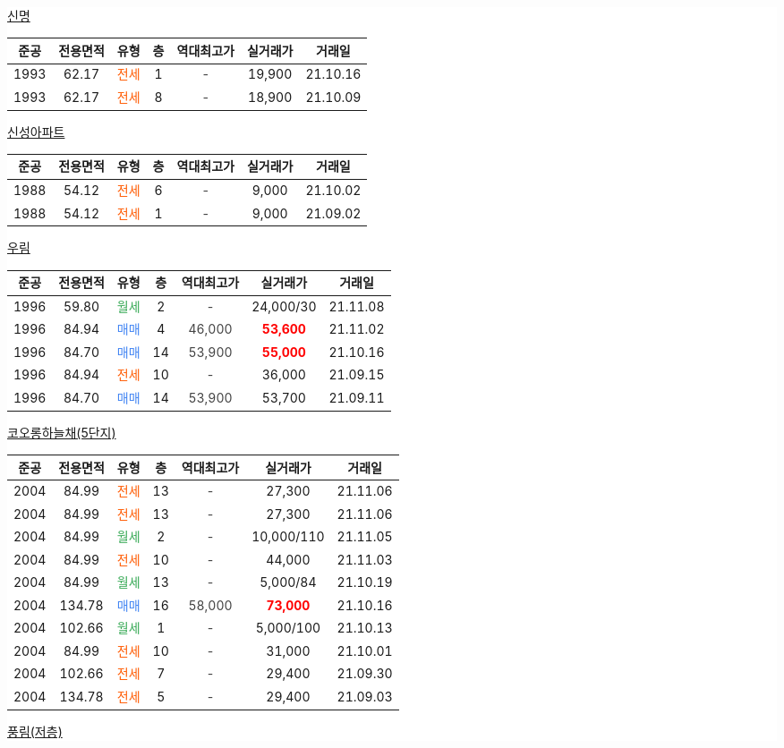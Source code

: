 [신명](https://search.naver.com/search.naver?query=%EC%8B%A0%EB%AA%85)

|준공|전용면적|유형|층|역대최고가|실거래가|거래일|
|:---:|:---:|:---:|:---:|:---:|:---:|:---:|
|1993|62.17|<span style="color:#FF5A00">전세</span>|1|<span style="color:#444444">-</span>|19,900|21.10.16|
|1993|62.17|<span style="color:#FF5A00">전세</span>|8|<span style="color:#444444">-</span>|18,900|21.10.09|

[신성아파트](https://search.naver.com/search.naver?query=%EC%8B%A0%EC%84%B1%EC%95%84%ED%8C%8C%ED%8A%B8)

|준공|전용면적|유형|층|역대최고가|실거래가|거래일|
|:---:|:---:|:---:|:---:|:---:|:---:|:---:|
|1988|54.12|<span style="color:#FF5A00">전세</span>|6|<span style="color:#444444">-</span>|9,000|21.10.02|
|1988|54.12|<span style="color:#FF5A00">전세</span>|1|<span style="color:#444444">-</span>|9,000|21.09.02|

[우림](https://search.naver.com/search.naver?query=%EC%9A%B0%EB%A6%BC)

|준공|전용면적|유형|층|역대최고가|실거래가|거래일|
|:---:|:---:|:---:|:---:|:---:|:---:|:---:|
|1996|59.80|<span style="color:#34A853">월세</span>|2|<span style="color:#444444">-</span>|24,000/30|21.11.08|
|1996|84.94|<span style="color:#4285F3">매매</span>|4|<span style="color:#444444">46,000</span>|<b><span style="color:#FF0000">53,600</span></b>|21.11.02|
|1996|84.70|<span style="color:#4285F3">매매</span>|14|<span style="color:#444444">53,900</span>|<b><span style="color:#FF0000">55,000</span></b>|21.10.16|
|1996|84.94|<span style="color:#FF5A00">전세</span>|10|<span style="color:#444444">-</span>|36,000|21.09.15|
|1996|84.70|<span style="color:#4285F3">매매</span>|14|<span style="color:#444444">53,900</span>|53,700|21.09.11|

[코오롱하늘채(5단지)](https://search.naver.com/search.naver?query=%EC%BD%94%EC%98%A4%EB%A1%B1%ED%95%98%EB%8A%98%EC%B1%84%285%EB%8B%A8%EC%A7%80%29)

|준공|전용면적|유형|층|역대최고가|실거래가|거래일|
|:---:|:---:|:---:|:---:|:---:|:---:|:---:|
|2004|84.99|<span style="color:#FF5A00">전세</span>|13|<span style="color:#444444">-</span>|27,300|21.11.06|
|2004|84.99|<span style="color:#FF5A00">전세</span>|13|<span style="color:#444444">-</span>|27,300|21.11.06|
|2004|84.99|<span style="color:#34A853">월세</span>|2|<span style="color:#444444">-</span>|10,000/110|21.11.05|
|2004|84.99|<span style="color:#FF5A00">전세</span>|10|<span style="color:#444444">-</span>|44,000|21.11.03|
|2004|84.99|<span style="color:#34A853">월세</span>|13|<span style="color:#444444">-</span>|5,000/84|21.10.19|
|2004|134.78|<span style="color:#4285F3">매매</span>|16|<span style="color:#444444">58,000</span>|<b><span style="color:#FF0000">73,000</span></b>|21.10.16|
|2004|102.66|<span style="color:#34A853">월세</span>|1|<span style="color:#444444">-</span>|5,000/100|21.10.13|
|2004|84.99|<span style="color:#FF5A00">전세</span>|10|<span style="color:#444444">-</span>|31,000|21.10.01|
|2004|102.66|<span style="color:#FF5A00">전세</span>|7|<span style="color:#444444">-</span>|29,400|21.09.30|
|2004|134.78|<span style="color:#FF5A00">전세</span>|5|<span style="color:#444444">-</span>|29,400|21.09.03|

[풍림(저층)](https://search.naver.com/search.naver?query=%ED%92%8D%EB%A6%BC%28%EC%A0%80%EC%B8%B5%29)
